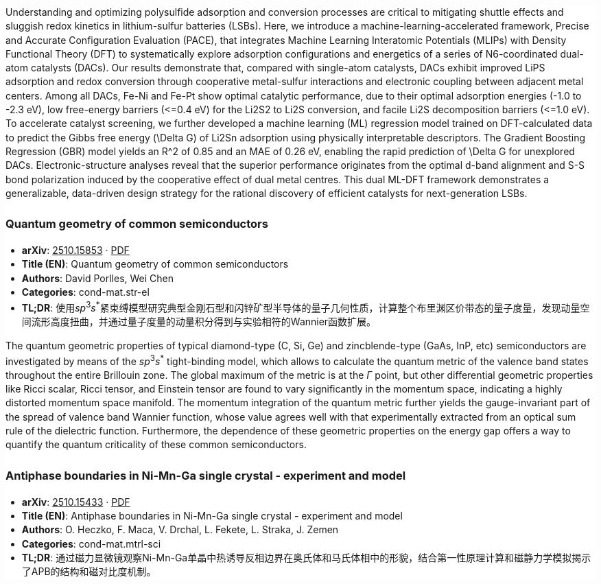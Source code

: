 Understanding and optimizing polysulfide adsorption and conversion processes
are critical to mitigating shuttle effects and sluggish redox kinetics in
lithium-sulfur batteries (LSBs). Here, we introduce a
machine-learning-accelerated framework, Precise and Accurate Configuration
Evaluation (PACE), that integrates Machine Learning Interatomic Potentials
(MLIPs) with Density Functional Theory (DFT) to systematically explore
adsorption configurations and energetics of a series of N6-coordinated
dual-atom catalysts (DACs). Our results demonstrate that, compared with
single-atom catalysts, DACs exhibit improved LiPS adsorption and redox
conversion through cooperative metal-sulfur interactions and electronic
coupling between adjacent metal centers. Among all DACs, Fe-Ni and Fe-Pt show
optimal catalytic performance, due to their optimal adsorption energies (-1.0
to -2.3 eV), low free-energy barriers (&lt;=0.4 eV) for the Li2S2 to Li2S
conversion, and facile Li2S decomposition barriers (&lt;=1.0 eV). To accelerate
catalyst screening, we further developed a machine learning (ML) regression
model trained on DFT-calculated data to predict the Gibbs free energy (\Delta
G) of Li2Sn adsorption using physically interpretable descriptors. The Gradient
Boosting Regression (GBR) model yields an R^2 of 0.85 and an MAE of 0.26 eV,
enabling the rapid prediction of \Delta G for unexplored DACs.
Electronic-structure analyses reveal that the superior performance originates
from the optimal d-band alignment and S-S bond polarization induced by the
cooperative effect of dual metal centres. This dual ML-DFT framework
demonstrates a generalizable, data-driven design strategy for the rational
discovery of efficient catalysts for next-generation LSBs.

### Quantum geometry of common semiconductors
- **arXiv**: [2510.15853](https://arxiv.org/abs/2510.15853)  ·  [PDF](https://arxiv.org/pdf/2510.15853.pdf)
- **Title (EN)**: Quantum geometry of common semiconductors
- **Authors**: David Porlles, Wei Chen
- **Categories**: cond-mat.str-el
- **TL;DR**: 使用$sp^{3}s^{\ast}$紧束缚模型研究典型金刚石型和闪锌矿型半导体的量子几何性质，计算整个布里渊区价带态的量子度量，发现动量空间流形高度扭曲，并通过量子度量的动量积分得到与实验相符的Wannier函数扩展。

The quantum geometric properties of typical diamond-type (C, Si, Ge) and
zincblende-type (GaAs, InP, etc) semiconductors are investigated by means of
the $sp^{3}s^{\ast}$ tight-binding model, which allows to calculate the quantum
metric of the valence band states throughout the entire Brillouin zone. The
global maximum of the metric is at the $\Gamma$ point, but other differential
geometric properties like Ricci scalar, Ricci tensor, and Einstein tensor are
found to vary significantly in the momentum space, indicating a highly
distorted momentum space manifold. The momentum integration of the quantum
metric further yields the gauge-invariant part of the spread of valence band
Wannier function, whose value agrees well with that experimentally extracted
from an optical sum rule of the dielectric function. Furthermore, the
dependence of these geometric properties on the energy gap offers a way to
quantify the quantum criticality of these common semiconductors.

### Antiphase boundaries in Ni-Mn-Ga single crystal - experiment and model
- **arXiv**: [2510.15433](https://arxiv.org/abs/2510.15433)  ·  [PDF](https://arxiv.org/pdf/2510.15433.pdf)
- **Title (EN)**: Antiphase boundaries in Ni-Mn-Ga single crystal - experiment and model
- **Authors**: O. Heczko, F. Maca, V. Drchal, L. Fekete, L. Straka, J. Zemen
- **Categories**: cond-mat.mtrl-sci
- **TL;DR**: 通过磁力显微镜观察Ni-Mn-Ga单晶中热诱导反相边界在奥氏体和马氏体相中的形貌，结合第一性原理计算和磁静力学模拟揭示了APB的结构和磁对比度机制。
